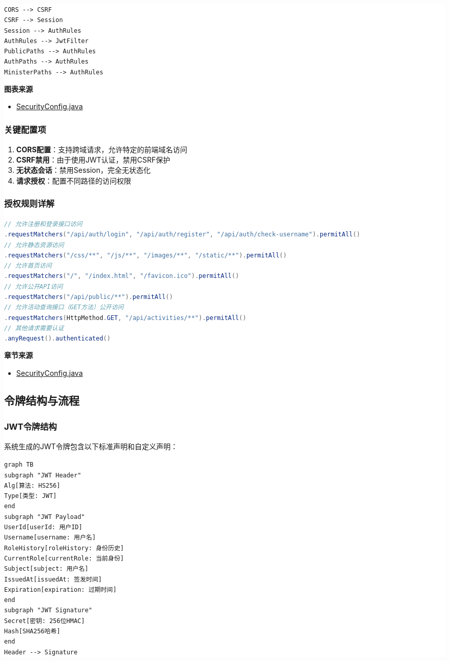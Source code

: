 ```mermaid
CORS --> CSRF
CSRF --> Session
Session --> AuthRules
AuthRules --> JwtFilter
PublicPaths --> AuthRules
AuthPaths --> AuthRules
MinisterPaths --> AuthRules
```

**图表来源**
- [SecurityConfig.java](file://src/main/java/com/redmoon2333/config/SecurityConfig.java#L35-L112)

### 关键配置项

1. **CORS配置**：支持跨域请求，允许特定的前端域名访问
2. **CSRF禁用**：由于使用JWT认证，禁用CSRF保护
3. **无状态会话**：禁用Session，完全无状态化
4. **请求授权**：配置不同路径的访问权限

### 授权规则详解

```java
// 允许注册和登录接口访问
.requestMatchers("/api/auth/login", "/api/auth/register", "/api/auth/check-username").permitAll()
// 允许静态资源访问
.requestMatchers("/css/**", "/js/**", "/images/**", "/static/**").permitAll()
// 允许首页访问
.requestMatchers("/", "/index.html", "/favicon.ico").permitAll()
// 允许公开API访问
.requestMatchers("/api/public/**").permitAll()
// 允许活动查询接口（GET方法）公开访问
.requestMatchers(HttpMethod.GET, "/api/activities/**").permitAll()
// 其他请求需要认证
.anyRequest().authenticated()
```

**章节来源**
- [SecurityConfig.java](file://src/main/java/com/redmoon2333/config/SecurityConfig.java#L35-L112)

## 令牌结构与流程

### JWT令牌结构

系统生成的JWT令牌包含以下标准声明和自定义声明：

```mermaid
graph TB
subgraph "JWT Header"
Alg[算法: HS256]
Type[类型: JWT]
end
subgraph "JWT Payload"
UserId[userId: 用户ID]
Username[username: 用户名]
RoleHistory[roleHistory: 身份历史]
CurrentRole[currentRole: 当前身份]
Subject[subject: 用户名]
IssuedAt[issuedAt: 签发时间]
Expiration[expiration: 过期时间]
end
subgraph "JWT Signature"
Secret[密钥: 256位HMAC]
Hash[SHA256哈希]
end
Header --> Signature
```